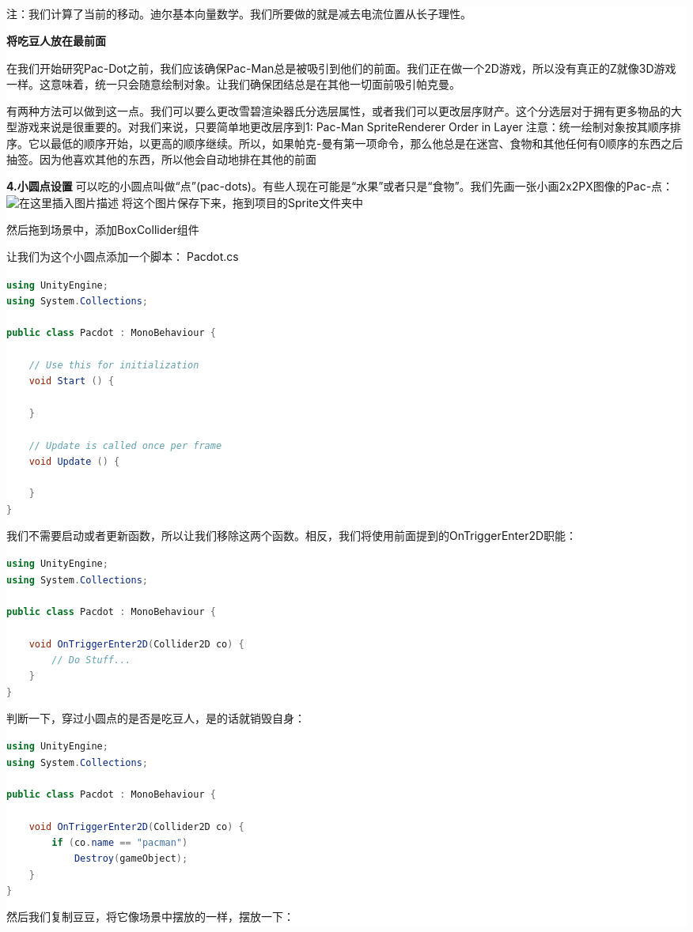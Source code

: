 注：我们计算了当前的移动。迪尔基本向量数学。我们所要做的就是减去电流位置从长子理性。

**将吃豆人放在最前面**

在我们开始研究Pac-Dot之前，我们应该确保Pac-Man总是被吸引到他们的前面。我们正在做一个2D游戏，所以没有真正的Z就像3D游戏一样。这意味着，统一只会随意绘制对象。让我们确保团结总是在其他一切面前吸引帕克曼。

有两种方法可以做到这一点。我们可以要么更改雪碧渲染器氏分选层属性，或者我们可以更改层序财产。这个分选层对于拥有更多物品的大型游戏来说是很重要的。对我们来说，只要简单地更改层序到1:
Pac-Man SpriteRenderer Order in Layer
注意：统一绘制对象按其顺序排序。它以最低的顺序开始，以更高的顺序继续。所以，如果帕克-曼有第一项命令，那么他总是在迷宫、食物和其他任何有0顺序的东西之后抽签。因为他喜欢其他的东西，所以他会自动地排在其他的前面

**4.小圆点设置**
可以吃的小圆点叫做“点”(pac-dots)。有些人现在可能是“水果”或者只是“食物”。我们先画一张小画2x2PX图像的Pac-点：
![在这里插入图片描述](https://imgconvert.csdnimg.cn/aHR0cHM6Ly9ub29idHV0cy5jb20vY29udGVudC91bml0eS8yZC1wYWNtYW4tZ2FtZS9wYWNkb3QucG5n?x-oss-process=image/format,png)
将这个图片保存下来，拖到项目的Sprite文件夹中

然后拖到场景中，添加BoxCollider组件

让我们为这个小圆点添加一个脚本：
Pacdot.cs

```csharp
using UnityEngine;
using System.Collections;

public class Pacdot : MonoBehaviour {

    // Use this for initialization
    void Start () {

    }

    // Update is called once per frame
    void Update () {

    }
}
```
我们不需要启动或者更新函数，所以让我们移除这两个函数。相反，我们将使用前面提到的OnTriggerEnter2D职能：

```csharp
using UnityEngine;
using System.Collections;

public class Pacdot : MonoBehaviour {

    void OnTriggerEnter2D(Collider2D co) {
        // Do Stuff...
    }
}
```
判断一下，穿过小圆点的是否是吃豆人，是的话就销毁自身：

```csharp
using UnityEngine;
using System.Collections;

public class Pacdot : MonoBehaviour {

    void OnTriggerEnter2D(Collider2D co) {
        if (co.name == "pacman")
            Destroy(gameObject);
    }
}
```
然后我们复制豆豆，将它像场景中摆放的一样，摆放一下：
